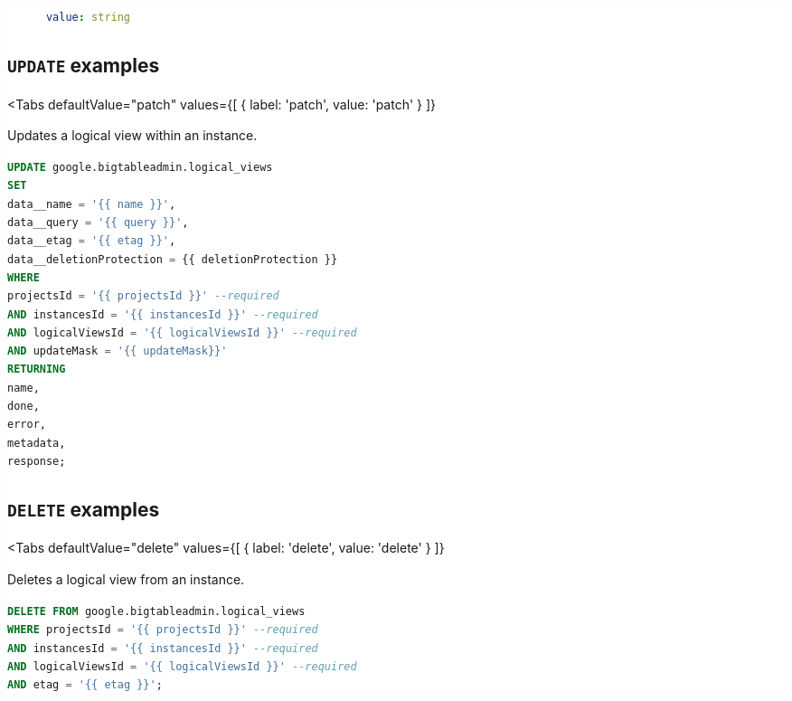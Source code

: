 ```yaml
      value: string
```
</TabItem>
</Tabs>


## `UPDATE` examples

<Tabs
    defaultValue="patch"
    values={[
        { label: 'patch', value: 'patch' }
    ]}
>
<TabItem value="patch">

Updates a logical view within an instance.

```sql
UPDATE google.bigtableadmin.logical_views
SET 
data__name = '{{ name }}',
data__query = '{{ query }}',
data__etag = '{{ etag }}',
data__deletionProtection = {{ deletionProtection }}
WHERE 
projectsId = '{{ projectsId }}' --required
AND instancesId = '{{ instancesId }}' --required
AND logicalViewsId = '{{ logicalViewsId }}' --required
AND updateMask = '{{ updateMask}}'
RETURNING
name,
done,
error,
metadata,
response;
```
</TabItem>
</Tabs>


## `DELETE` examples

<Tabs
    defaultValue="delete"
    values={[
        { label: 'delete', value: 'delete' }
    ]}
>
<TabItem value="delete">

Deletes a logical view from an instance.

```sql
DELETE FROM google.bigtableadmin.logical_views
WHERE projectsId = '{{ projectsId }}' --required
AND instancesId = '{{ instancesId }}' --required
AND logicalViewsId = '{{ logicalViewsId }}' --required
AND etag = '{{ etag }}';
```
</TabItem>
</Tabs>
